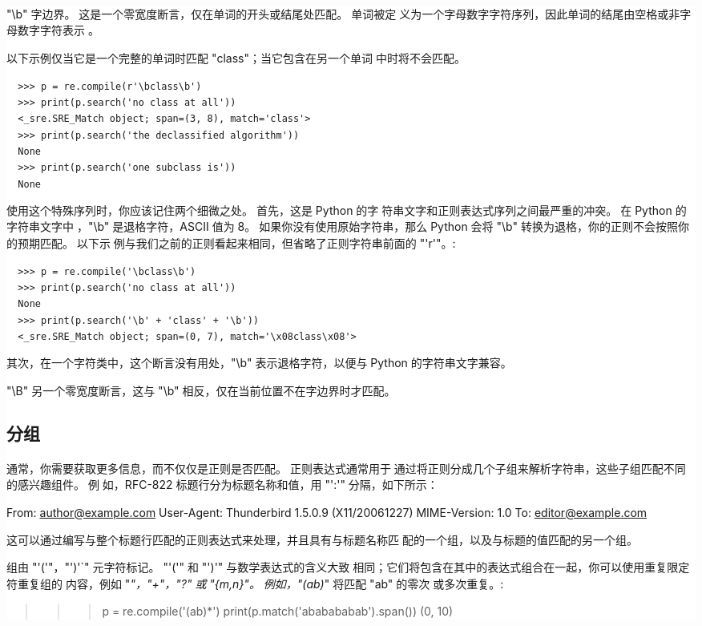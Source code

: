 "\b"
   字边界。 这是一个零宽度断言，仅在单词的开头或结尾处匹配。 单词被定
   义为一个字母数字字符序列，因此单词的结尾由空格或非字母数字字符表示
   。

   以下示例仅当它是一个完整的单词时匹配 "class"；当它包含在另一个单词
   中时将不会匹配。

      >>> p = re.compile(r'\bclass\b')
      >>> print(p.search('no class at all'))
      <_sre.SRE_Match object; span=(3, 8), match='class'>
      >>> print(p.search('the declassified algorithm'))
      None
      >>> print(p.search('one subclass is'))
      None

   使用这个特殊序列时，你应该记住两个细微之处。 首先，这是 Python 的字
   符串文字和正则表达式序列之间最严重的冲突。 在 Python 的字符串文字中
   ，"\b" 是退格字符，ASCII 值为 8。 如果你没有使用原始字符串，那么
   Python 会将 "\b" 转换为退格，你的正则不会按照你的预期匹配。 以下示
   例与我们之前的正则看起来相同，但省略了正则字符串前面的 "'r'"。:

      >>> p = re.compile('\bclass\b')
      >>> print(p.search('no class at all'))
      None
      >>> print(p.search('\b' + 'class' + '\b'))
      <_sre.SRE_Match object; span=(0, 7), match='\x08class\x08'>

   其次，在一个字符类中，这个断言没有用处，"\b" 表示退格字符，以便与
   Python 的字符串文字兼容。

"\B"
   另一个零宽度断言，这与 "\b" 相反，仅在当前位置不在字边界时才匹配。


分组
----

通常，你需要获取更多信息，而不仅仅是正则是否匹配。 正则表达式通常用于
通过将正则分成几个子组来解析字符串，这些子组匹配不同的感兴趣组件。 例
如，RFC-822 标题行分为标题名称和值，用 "':'" 分隔，如下所示：

   From: author@example.com
   User-Agent: Thunderbird 1.5.0.9 (X11/20061227)
   MIME-Version: 1.0
   To: editor@example.com

这可以通过编写与整个标题行匹配的正则表达式来处理，并且具有与标题名称匹
配的一个组，以及与标题的值匹配的另一个组。

组由 "'('"，"')'`" 元字符标记。 "'('" 和 "')'" 与数学表达式的含义大致
相同；它们将包含在其中的表达式组合在一起，你可以使用重复限定符重复组的
内容，例如 "*"，"+"，"?" 或 "{m,n}"。 例如，"(ab)*" 将匹配 "ab" 的零次
或多次重复。:

   >>> p = re.compile('(ab)*')
   >>> print(p.match('ababababab').span())
   (0, 10)
